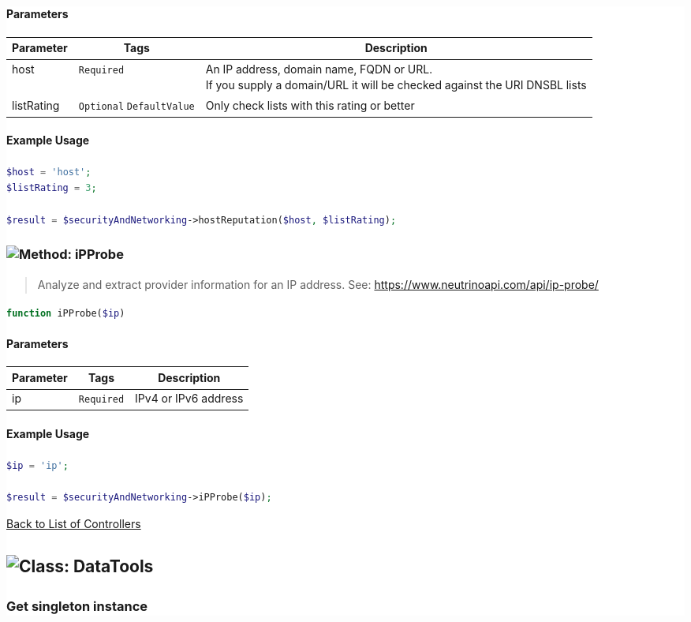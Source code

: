 #### Parameters

| Parameter | Tags | Description |
|-----------|------|-------------|
| host |  ``` Required ```  | An IP address, domain name, FQDN or URL.<br/>If you supply a domain/URL it will be checked against the URI DNSBL lists |
| listRating |  ``` Optional ```  ``` DefaultValue ```  | Only check lists with this rating or better |



#### Example Usage

```php
$host = 'host';
$listRating = 3;

$result = $securityAndNetworking->hostReputation($host, $listRating);

```


### <a name="i_p_probe"></a>![Method: ](https://apidocs.io/img/method.png ".SecurityAndNetworking.iPProbe") iPProbe

> Analyze and extract provider information for an IP address. See: https://www.neutrinoapi.com/api/ip-probe/


```php
function iPProbe($ip)
```

#### Parameters

| Parameter | Tags | Description |
|-----------|------|-------------|
| ip |  ``` Required ```  | IPv4 or IPv6 address |



#### Example Usage

```php
$ip = 'ip';

$result = $securityAndNetworking->iPProbe($ip);

```


[Back to List of Controllers](#list_of_controllers)

## <a name="data_tools"></a>![Class: ](https://apidocs.io/img/class.png ".DataTools") DataTools

### Get singleton instance
